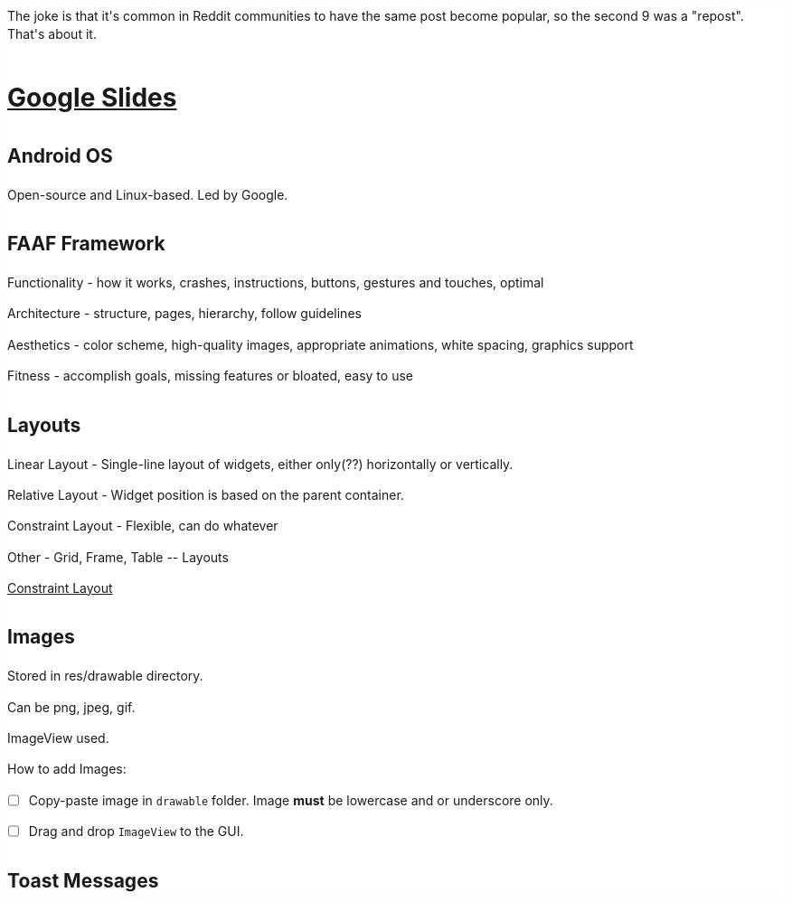 The joke is that it's common in Reddit communities to have the same post become popular, so the second 9 was a "repost". That's about it.




# [Google Slides](https://docs.google.com/presentation/d/e/2PACX-1vTEfCZxZ876L1JpxVJsdM1I_g-36UPeQLwQPaWcep6KiS7TU9ChauVN3WEb_PWPJpAPHLuWCgeJz8_j/pub?start=false&loop=false&delayms=3000#slide=id.p)

## Android OS

Open-source and Linux-based. Led by Google.

## FAAF Framework

Functionality - how it works, crashes, instructions, buttons, gestures and touches, optimal

Architecture - structure, pages, hierarchy, follow guidelines

Aesthetics - color scheme, high-quality images, appropriate animations, white spacing, graphics support

Fitness - accomplish goals, missing features or bloated, easy to use


## Layouts 

Linear Layout - Single-line layout of widgets, either only(??) horizontally or vertically. 

Relative Layout - Widget position is based on the parent container.

Constraint Layout - Flexible, can do whatever

Other - Grid, Frame, Table -- Layouts

[Constraint Layout](https://docs.google.com/presentation/d/e/2PACX-1vTEfCZxZ876L1JpxVJsdM1I_g-36UPeQLwQPaWcep6KiS7TU9ChauVN3WEb_PWPJpAPHLuWCgeJz8_j/pub?start=false&loop=false&delayms=3000#slide=id.g2bc9effbdf6_0_154)



## Images

Stored in res/drawable directory.

Can be png, jpeg, gif.

ImageView used.

How to add Images:

- [ ] Copy-paste image in `drawable` folder. Image **must** be lowercase and or underscore only.
- [ ] Drag and drop `ImageView` to the GUI.


## Toast Messages
